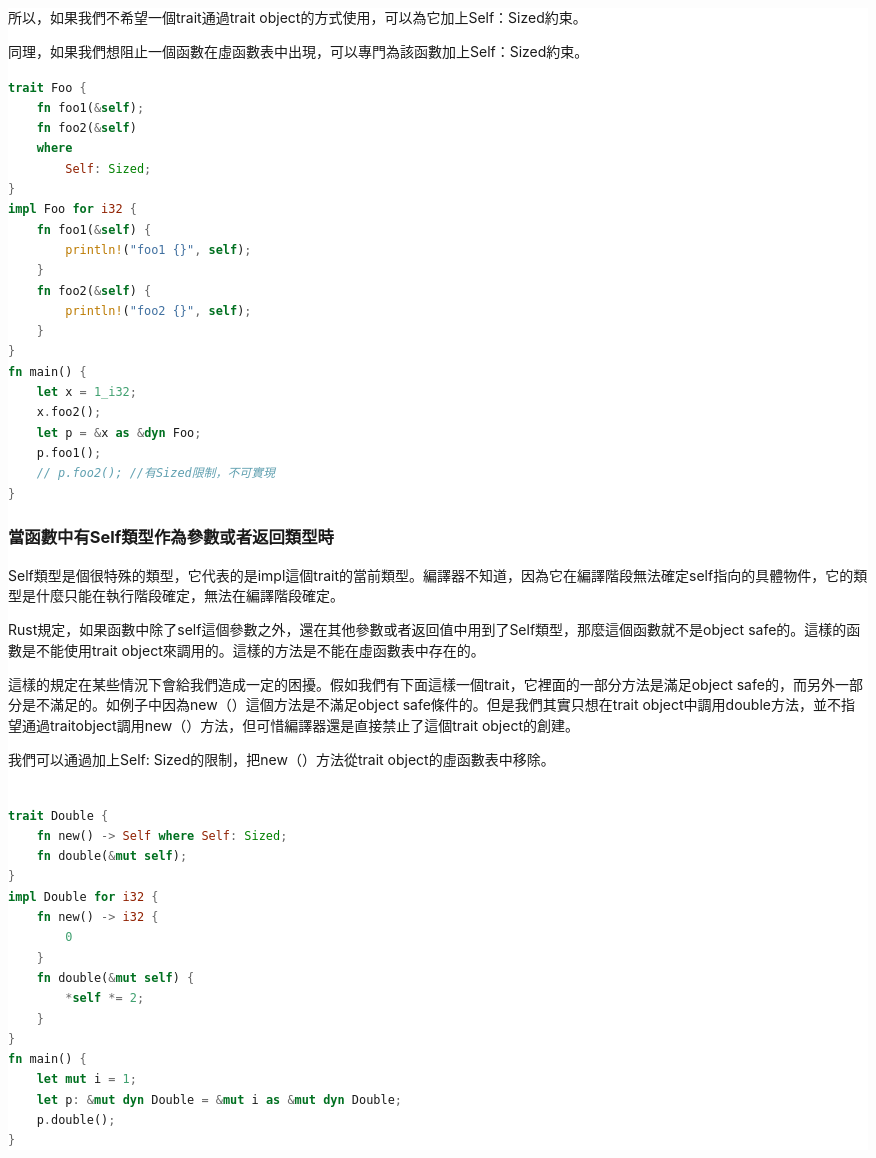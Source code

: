 ```rust
```

所以，如果我們不希望一個trait通過trait object的方式使用，可以為它加上Self：Sized約束。

同理，如果我們想阻止一個函數在虛函數表中出現，可以專門為該函數加上Self：Sized約束。

```rust
trait Foo {
    fn foo1(&self);
    fn foo2(&self)
    where
        Self: Sized;
}
impl Foo for i32 {
    fn foo1(&self) {
        println!("foo1 {}", self);
    }
    fn foo2(&self) {
        println!("foo2 {}", self);
    }
}
fn main() {
    let x = 1_i32;
    x.foo2();
    let p = &x as &dyn Foo;
    p.foo1();
    // p.foo2(); //有Sized限制，不可實現
}
```

### &#xD;當函數中有Self類型作為參數或者返回類型時

Self類型是個很特殊的類型，它代表的是impl這個trait的當前類型。編譯器不知道，因為它在編譯階段無法確定self指向的具體物件，它的類型是什麼只能在執行階段確定，無法在編譯階段確定。

Rust規定，如果函數中除了self這個參數之外，還在其他參數或者返回值中用到了Self類型，那麼這個函數就不是object safe的。這樣的函數是不能使用trait object來調用的。這樣的方法是不能在虛函數表中存在的。

這樣的規定在某些情況下會給我們造成一定的困擾。假如我們有下面這樣一個trait，它裡面的一部分方法是滿足object safe的，而另外一部分是不滿足的。如例子中因為new（）這個方法是不滿足object safe條件的。但是我們其實只想在trait object中調用double方法，並不指望通過traitobject調用new（）方法，但可惜編譯器還是直接禁止了這個trait object的創建。

我們可以通過加上Self: Sized的限制，把new（）方法從trait object的虛函數表中移除。

```rust

trait Double {
    fn new() -> Self where Self: Sized;
    fn double(&mut self);
}
impl Double for i32 {
    fn new() -> i32 {
        0
    }
    fn double(&mut self) {
        *self *= 2;
    }
}
fn main() {
    let mut i = 1;
    let p: &mut dyn Double = &mut i as &mut dyn Double;
    p.double();
}
```
